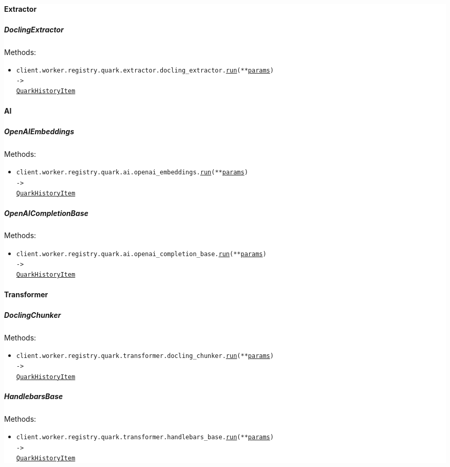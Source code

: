 #### Extractor

##### DoclingExtractor

Methods:

- <code title="post /worker/registry/quark/extractor/docling_extractor/run">client.worker.registry.quark.extractor.docling_extractor.<a href="./src/quarkupy/resources/worker/registry/quark/extractor/docling_extractor.py">run</a>(\*\*<a href="src/quarkupy/types/worker/registry/quark/extractor/docling_extractor_run_params.py">params</a>) -> <a href="./src/quarkupy/types/history/quark_history_item.py">QuarkHistoryItem</a></code>

#### AI

##### OpenAIEmbeddings

Methods:

- <code title="post /worker/registry/quark/ai/openai_embeddings/run">client.worker.registry.quark.ai.openai_embeddings.<a href="./src/quarkupy/resources/worker/registry/quark/ai/openai_embeddings.py">run</a>(\*\*<a href="src/quarkupy/types/worker/registry/quark/ai/openai_embedding_run_params.py">params</a>) -> <a href="./src/quarkupy/types/history/quark_history_item.py">QuarkHistoryItem</a></code>

##### OpenAICompletionBase

Methods:

- <code title="post /worker/registry/quark/ai/openai_completion_base/run">client.worker.registry.quark.ai.openai_completion_base.<a href="./src/quarkupy/resources/worker/registry/quark/ai/openai_completion_base.py">run</a>(\*\*<a href="src/quarkupy/types/worker/registry/quark/ai/openai_completion_base_run_params.py">params</a>) -> <a href="./src/quarkupy/types/history/quark_history_item.py">QuarkHistoryItem</a></code>

#### Transformer

##### DoclingChunker

Methods:

- <code title="post /worker/registry/quark/transformer/docling_chunker/run">client.worker.registry.quark.transformer.docling_chunker.<a href="./src/quarkupy/resources/worker/registry/quark/transformer/docling_chunker.py">run</a>(\*\*<a href="src/quarkupy/types/worker/registry/quark/transformer/docling_chunker_run_params.py">params</a>) -> <a href="./src/quarkupy/types/history/quark_history_item.py">QuarkHistoryItem</a></code>

##### HandlebarsBase

Methods:

- <code title="post /worker/registry/quark/transformer/handlebars_base/run">client.worker.registry.quark.transformer.handlebars_base.<a href="./src/quarkupy/resources/worker/registry/quark/transformer/handlebars_base.py">run</a>(\*\*<a href="src/quarkupy/types/worker/registry/quark/transformer/handlebars_base_run_params.py">params</a>) -> <a href="./src/quarkupy/types/history/quark_history_item.py">QuarkHistoryItem</a></code>

